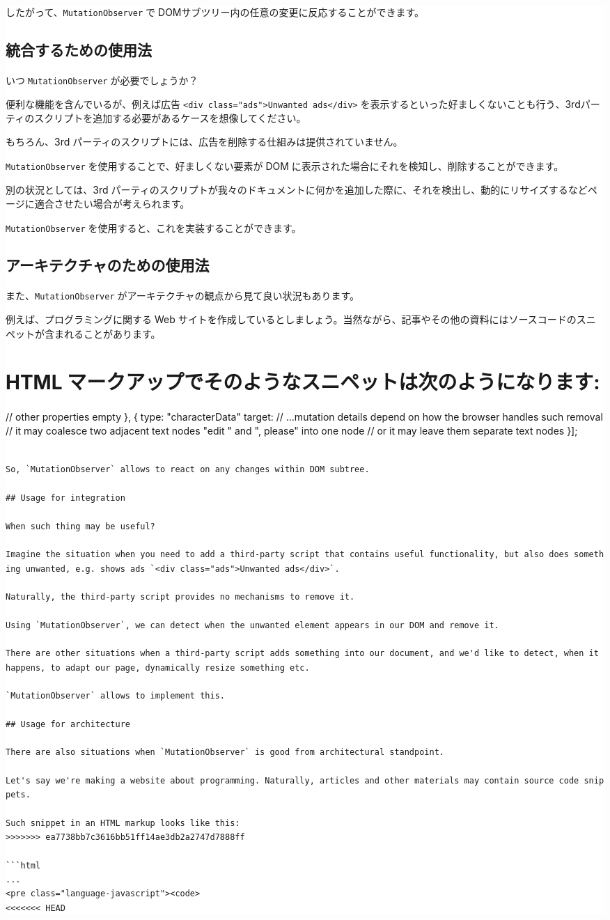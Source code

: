 したがって、`MutationObserver` で DOMサブツリー内の任意の変更に反応することができます。

## 統合するための使用法

いつ `MutationObserver` が必要でしょうか？

便利な機能を含んでいるが、例えば広告 `<div class="ads">Unwanted ads</div>` を表示するといった好ましくないことも行う、3rdパーティのスクリプトを追加する必要があるケースを想像してください。

もちろん、3rd パーティのスクリプトには、広告を削除する仕組みは提供されていません。

`MutationObserver` を使用することで、好ましくない要素が DOM に表示された場合にそれを検知し、削除することができます。

別の状況としては、3rd パーティのスクリプトが我々のドキュメントに何かを追加した際に、それを検出し、動的にリサイズするなどページに適合させたい場合が考えられます。

`MutationObserver` を使用すると、これを実装することができます。

## アーキテクチャのための使用法

また、`MutationObserver` がアーキテクチャの観点から見て良い状況もあります。

例えば、プログラミングに関する Web サイトを作成しているとしましょう。当然ながら、記事やその他の資料にはソースコードのスニペットが含まれることがあります。

HTML マークアップでそのようなスニペットは次のようになります:
=======
  // other properties empty
}, {
  type: "characterData"
  target: <text node>
  // ...mutation details depend on how the browser handles such removal
  // it may coalesce two adjacent text nodes "edit " and ", please" into one node
  // or it may leave them separate text nodes
}];
```

So, `MutationObserver` allows to react on any changes within DOM subtree.

## Usage for integration

When such thing may be useful?

Imagine the situation when you need to add a third-party script that contains useful functionality, but also does something unwanted, e.g. shows ads `<div class="ads">Unwanted ads</div>`.

Naturally, the third-party script provides no mechanisms to remove it.

Using `MutationObserver`, we can detect when the unwanted element appears in our DOM and remove it.

There are other situations when a third-party script adds something into our document, and we'd like to detect, when it happens, to adapt our page, dynamically resize something etc.

`MutationObserver` allows to implement this.

## Usage for architecture

There are also situations when `MutationObserver` is good from architectural standpoint.

Let's say we're making a website about programming. Naturally, articles and other materials may contain source code snippets.

Such snippet in an HTML markup looks like this:
>>>>>>> ea7738bb7c3616bb51ff14ae3db2a2747d7888ff

```html
...
<pre class="language-javascript"><code>
<<<<<<< HEAD
```